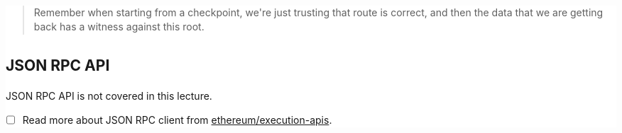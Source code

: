 >Remember when starting from a checkpoint, we're just trusting that route is correct, and then the data that we are getting back has a witness against this root.

## JSON RPC API
JSON RPC API is not covered in this lecture.

- [ ] Read more about JSON RPC client from [ethereum/execution-apis](https://github.com/ethereum/execution-apis).

